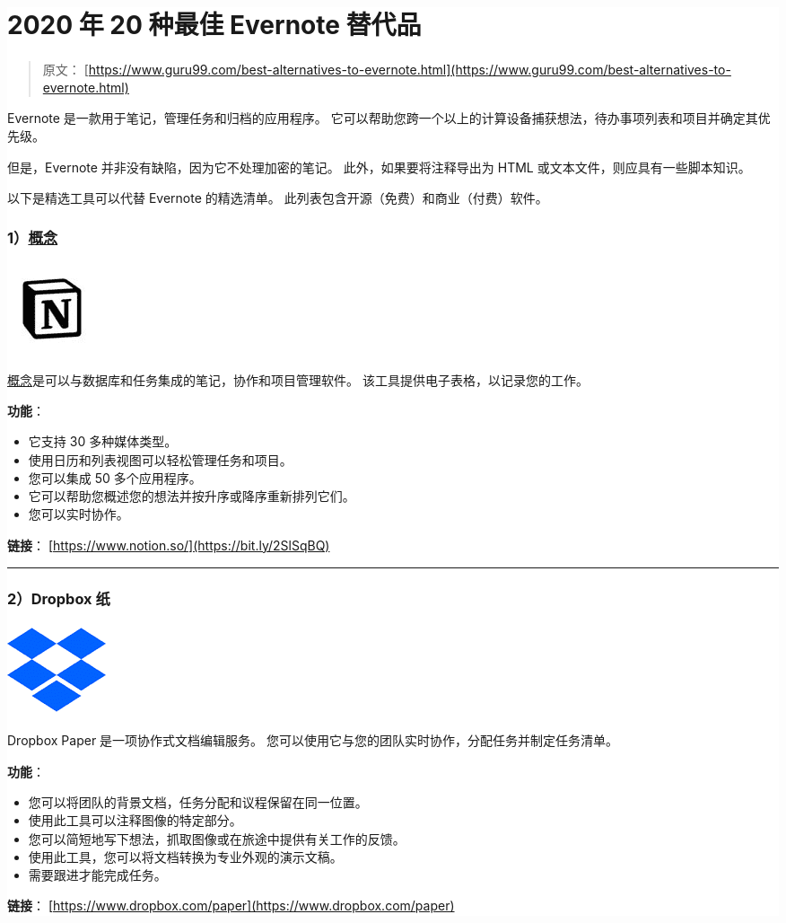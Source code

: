# 2020 年 20 种最佳 Evernote 替代品

> 原文： [https://www.guru99.com/best-alternatives-to-evernote.html](https://www.guru99.com/best-alternatives-to-evernote.html)

Evernote 是一款用于笔记，管理任务和归档的应用程序。 它可以帮助您跨一个以上的计算设备捕获想法，待办事项列表和项目并确定其优先级。

但是，Evernote 并非没有缺陷，因为它不处理加密的笔记。 此外，如果要将注释导出为 HTML 或文本文件，则应具有一些脚本知识。

以下是精选工具可以代替 Evernote 的精选清单。 此列表包含开源（免费）和商业（付费）软件。

### 1）[概念](https://bit.ly/2SlSqBQ)

![](img/afa95cbda47488e8a7f415e5dc2bd8c5.png)

[概念](https://bit.ly/2SlSqBQ)是可以与数据库和任务集成的笔记，协作和项目管理软件。 该工具提供电子表格，以记录您的工作。

**功能**：

*   它支持 30 多种媒体类型。
*   使用日历和列表视图可以轻松管理任务和项目。
*   您可以集成 50 多个应用程序。
*   它可以帮助您概述您的想法并按升序或降序重新排列它们。
*   您可以实时协作。

**链接**： [https://www.notion.so/](https://bit.ly/2SlSqBQ)

* * *

### 2）Dropbox 纸

![](img/4ed82a226df155749708d56838fdc796.png)

Dropbox Paper 是一项协作式文档编辑服务。 您可以使用它与您的团队实时协作，分配任务并制定任务清单。

**功能**：

*   您可以将团队的背景文档，任务分配和议程保留在同一位置。
*   使用此工具可以注释图像的特定部分。
*   您可以简短地写下想法，抓取图像或在旅途中提供有关工作的反馈。
*   使用此工具，您可以将文档转换为专业外观的演示文稿。
*   需要跟进才能完成任务。

**链接**： [https://www.dropbox.com/paper](https://www.dropbox.com/paper)
